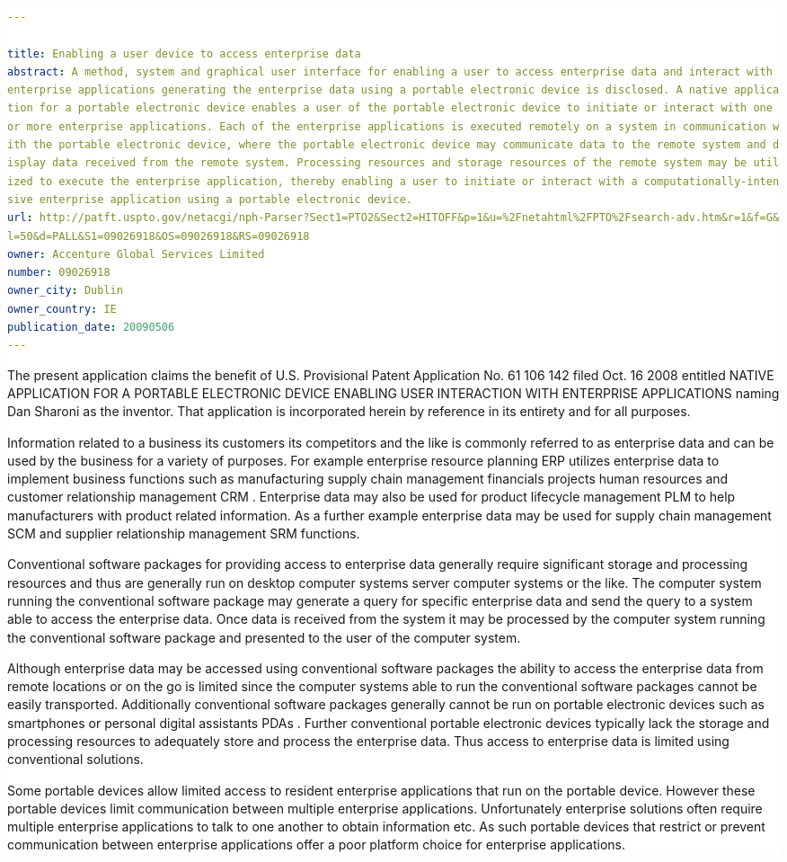 ```yaml
---

title: Enabling a user device to access enterprise data
abstract: A method, system and graphical user interface for enabling a user to access enterprise data and interact with enterprise applications generating the enterprise data using a portable electronic device is disclosed. A native application for a portable electronic device enables a user of the portable electronic device to initiate or interact with one or more enterprise applications. Each of the enterprise applications is executed remotely on a system in communication with the portable electronic device, where the portable electronic device may communicate data to the remote system and display data received from the remote system. Processing resources and storage resources of the remote system may be utilized to execute the enterprise application, thereby enabling a user to initiate or interact with a computationally-intensive enterprise application using a portable electronic device.
url: http://patft.uspto.gov/netacgi/nph-Parser?Sect1=PTO2&Sect2=HITOFF&p=1&u=%2Fnetahtml%2FPTO%2Fsearch-adv.htm&r=1&f=G&l=50&d=PALL&S1=09026918&OS=09026918&RS=09026918
owner: Accenture Global Services Limited
number: 09026918
owner_city: Dublin
owner_country: IE
publication_date: 20090506
---
```

The present application claims the benefit of U.S. Provisional Patent Application No. 61 106 142 filed Oct. 16 2008 entitled NATIVE APPLICATION FOR A PORTABLE ELECTRONIC DEVICE ENABLING USER INTERACTION WITH ENTERPRISE APPLICATIONS naming Dan Sharoni as the inventor. That application is incorporated herein by reference in its entirety and for all purposes.

Information related to a business its customers its competitors and the like is commonly referred to as enterprise data and can be used by the business for a variety of purposes. For example enterprise resource planning ERP utilizes enterprise data to implement business functions such as manufacturing supply chain management financials projects human resources and customer relationship management CRM . Enterprise data may also be used for product lifecycle management PLM to help manufacturers with product related information. As a further example enterprise data may be used for supply chain management SCM and supplier relationship management SRM functions.

Conventional software packages for providing access to enterprise data generally require significant storage and processing resources and thus are generally run on desktop computer systems server computer systems or the like. The computer system running the conventional software package may generate a query for specific enterprise data and send the query to a system able to access the enterprise data. Once data is received from the system it may be processed by the computer system running the conventional software package and presented to the user of the computer system.

Although enterprise data may be accessed using conventional software packages the ability to access the enterprise data from remote locations or on the go is limited since the computer systems able to run the conventional software packages cannot be easily transported. Additionally conventional software packages generally cannot be run on portable electronic devices such as smartphones or personal digital assistants PDAs . Further conventional portable electronic devices typically lack the storage and processing resources to adequately store and process the enterprise data. Thus access to enterprise data is limited using conventional solutions.

Some portable devices allow limited access to resident enterprise applications that run on the portable device. However these portable devices limit communication between multiple enterprise applications. Unfortunately enterprise solutions often require multiple enterprise applications to talk to one another to obtain information etc. As such portable devices that restrict or prevent communication between enterprise applications offer a poor platform choice for enterprise applications.
